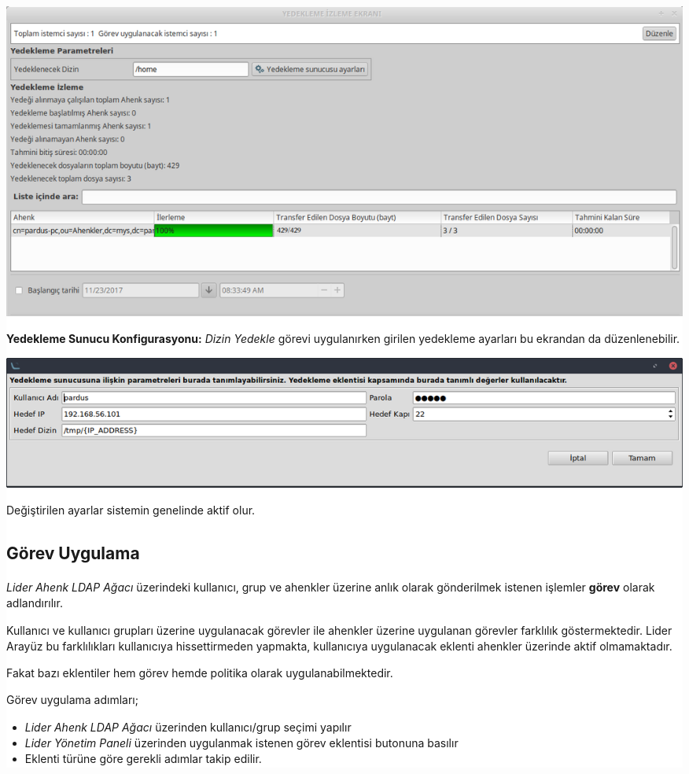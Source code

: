 ![Lider ](images/yedekeme-sonuc.png)

**Yedekleme Sunucu Konfigurasyonu:** *Dizin Yedekle* görevi uygulanırken girilen yedekleme ayarları bu ekrandan da düzenlenebilir.

![Lider Yedekelem Sunucusu](images/yedekleme-sunucusu-konfiugrasyonu.png)

Değiştirilen ayarlar sistemin genelinde aktif olur.

## Görev Uygulama

*Lider Ahenk LDAP Ağacı* üzerindeki kullanıcı, grup ve ahenkler üzerine anlık olarak gönderilmek istenen işlemler **görev** olarak adlandırılır.

Kullanıcı ve kullanıcı grupları üzerine uygulanacak görevler ile ahenkler üzerine uygulanan görevler farklılık göstermektedir. Lider Arayüz bu farklılıkları kullanıcıya hissettirmeden yapmakta, kullanıcıya uygulanacak eklenti ahenkler üzerinde aktif olmamaktadır.

Fakat bazı eklentiler hem görev hemde politika olarak uygulanabilmektedir.

Görev uygulama adımları;

 * *Lider Ahenk LDAP Ağacı* üzerinden kullanıcı/grup seçimi yapılır
 * *Lider Yönetim Paneli*  üzerinden uygulanmak istenen görev eklentisi butonuna basılır
 * Eklenti türüne göre gerekli adımlar takip edilir.
